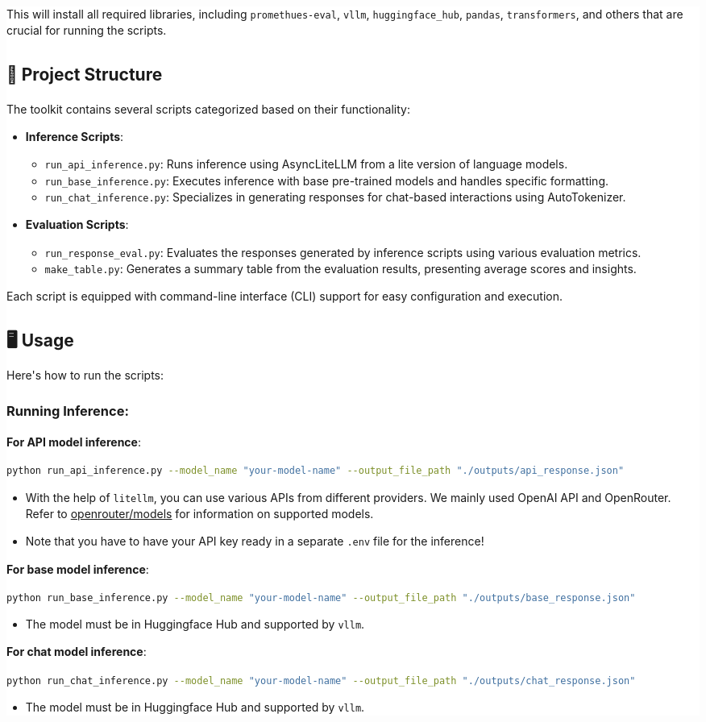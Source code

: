 This will install all required libraries, including `promethues-eval`, `vllm`, `huggingface_hub`, `pandas`, `transformers`, and others that are crucial for running the scripts.

## 📁 Project Structure

The toolkit contains several scripts categorized based on their functionality:

- **Inference Scripts**:
    - `run_api_inference.py`: Runs inference using AsyncLiteLLM from a lite version of language models.
    - `run_base_inference.py`: Executes inference with base pre-trained models and handles specific formatting.
    - `run_chat_inference.py`: Specializes in generating responses for chat-based interactions using AutoTokenizer.
  
- **Evaluation Scripts**:
    - `run_response_eval.py`: Evaluates the responses generated by inference scripts using various evaluation metrics.
    - `make_table.py`: Generates a summary table from the evaluation results, presenting average scores and insights.

Each script is equipped with command-line interface (CLI) support for easy configuration and execution.

## 🖥️ Usage

Here's how to run the scripts:

### **Running Inference**:
**For API model inference**:
```bash
python run_api_inference.py --model_name "your-model-name" --output_file_path "./outputs/api_response.json"
```
- With the help of `litellm`, you can use various APIs from different providers. We mainly used OpenAI API and OpenRouter. Refer to [openrouter/models](https://openrouter.ai/models) for information on supported models.

- Note that you have to have your API key ready in a separate `.env` file for the inference!

**For base model inference**:


```bash
python run_base_inference.py --model_name "your-model-name" --output_file_path "./outputs/base_response.json"
```
- The model must be in Huggingface Hub and supported by `vllm`.

**For chat model inference**:

```bash
python run_chat_inference.py --model_name "your-model-name" --output_file_path "./outputs/chat_response.json"
```
- The model must be in Huggingface Hub and supported by `vllm`.

